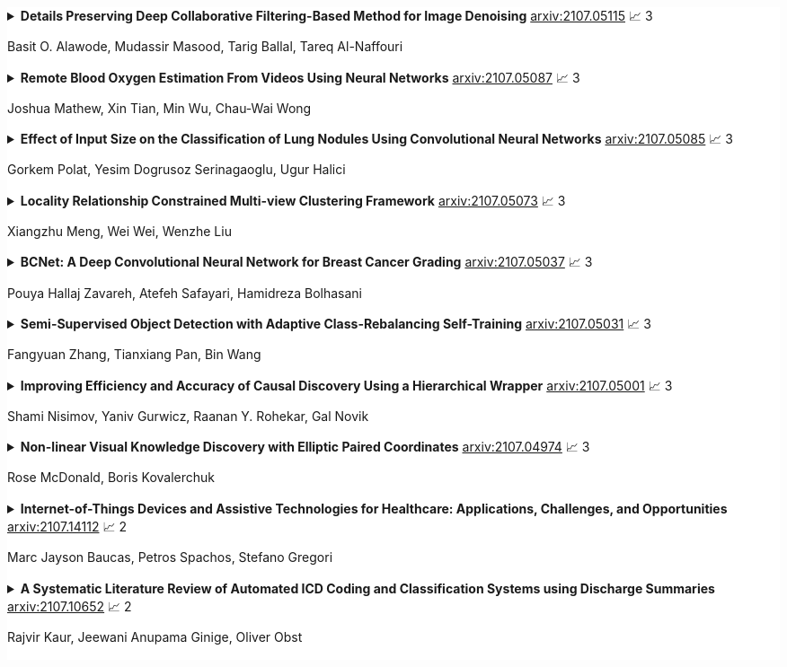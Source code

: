 <details><summary><b>Details Preserving Deep Collaborative Filtering-Based Method for Image Denoising</b>
<a href="https://arxiv.org/abs/2107.05115">arxiv:2107.05115</a>
&#x1F4C8; 3 <br>
<p>Basit O. Alawode, Mudassir Masood, Tarig Ballal, Tareq Al-Naffouri</p></summary></details>

<details><summary><b>Remote Blood Oxygen Estimation From Videos Using Neural Networks</b>
<a href="https://arxiv.org/abs/2107.05087">arxiv:2107.05087</a>
&#x1F4C8; 3 <br>
<p>Joshua Mathew, Xin Tian, Min Wu, Chau-Wai Wong</p></summary></details>

<details><summary><b>Effect of Input Size on the Classification of Lung Nodules Using Convolutional Neural Networks</b>
<a href="https://arxiv.org/abs/2107.05085">arxiv:2107.05085</a>
&#x1F4C8; 3 <br>
<p>Gorkem Polat, Yesim Dogrusoz Serinagaoglu, Ugur Halici</p></summary></details>

<details><summary><b>Locality Relationship Constrained Multi-view Clustering Framework</b>
<a href="https://arxiv.org/abs/2107.05073">arxiv:2107.05073</a>
&#x1F4C8; 3 <br>
<p>Xiangzhu Meng, Wei Wei, Wenzhe Liu</p></summary></details>

<details><summary><b>BCNet: A Deep Convolutional Neural Network for Breast Cancer Grading</b>
<a href="https://arxiv.org/abs/2107.05037">arxiv:2107.05037</a>
&#x1F4C8; 3 <br>
<p>Pouya Hallaj Zavareh, Atefeh Safayari, Hamidreza Bolhasani</p></summary></details>

<details><summary><b>Semi-Supervised Object Detection with Adaptive Class-Rebalancing Self-Training</b>
<a href="https://arxiv.org/abs/2107.05031">arxiv:2107.05031</a>
&#x1F4C8; 3 <br>
<p>Fangyuan Zhang, Tianxiang Pan, Bin Wang</p></summary></details>

<details><summary><b>Improving Efficiency and Accuracy of Causal Discovery Using a Hierarchical Wrapper</b>
<a href="https://arxiv.org/abs/2107.05001">arxiv:2107.05001</a>
&#x1F4C8; 3 <br>
<p>Shami Nisimov, Yaniv Gurwicz, Raanan Y. Rohekar, Gal Novik</p></summary></details>

<details><summary><b>Non-linear Visual Knowledge Discovery with Elliptic Paired Coordinates</b>
<a href="https://arxiv.org/abs/2107.04974">arxiv:2107.04974</a>
&#x1F4C8; 3 <br>
<p>Rose McDonald, Boris Kovalerchuk</p></summary></details>

<details><summary><b>Internet-of-Things Devices and Assistive Technologies for Healthcare: Applications, Challenges, and Opportunities</b>
<a href="https://arxiv.org/abs/2107.14112">arxiv:2107.14112</a>
&#x1F4C8; 2 <br>
<p>Marc Jayson Baucas, Petros Spachos, Stefano Gregori</p></summary></details>

<details><summary><b>A Systematic Literature Review of Automated ICD Coding and Classification Systems using Discharge Summaries</b>
<a href="https://arxiv.org/abs/2107.10652">arxiv:2107.10652</a>
&#x1F4C8; 2 <br>
<p>Rajvir Kaur, Jeewani Anupama Ginige, Oliver Obst</p></summary></details>
